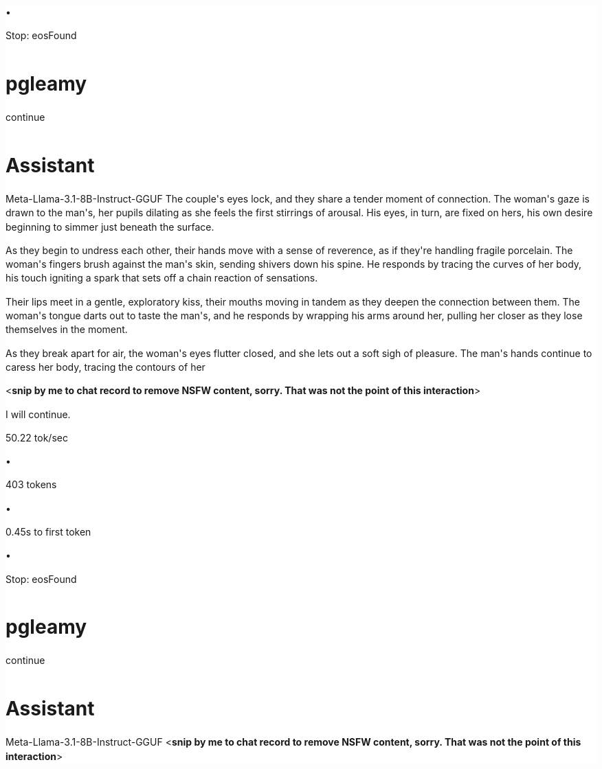 •

Stop: eosFound



# pgleamy
continue



# Assistant
Meta-Llama-3.1-8B-Instruct-GGUF
The couple's eyes lock, and they share a tender moment of connection. The woman's gaze is drawn to the man's, her pupils dilating as she feels the first stirrings of arousal. His eyes, in turn, are fixed on hers, his own desire beginning to simmer just beneath the surface.

As they begin to undress each other, their hands move with a sense of reverence, as if they're handling fragile porcelain. The woman's fingers brush against the man's skin, sending shivers down his spine. He responds by tracing the curves of her body, his touch igniting a spark that sets off a chain reaction of sensations.

Their lips meet in a gentle, exploratory kiss, their mouths moving in tandem as they deepen the connection between them. The woman's tongue darts out to taste the man's, and he responds by wrapping his arms around her, pulling her closer as they lose themselves in the moment.

As they break apart for air, the woman's eyes flutter closed, and she lets out a soft sigh of pleasure. The man's hands continue to caress her body, tracing the contours of her 


<**snip by me to chat record to remove NSFW content, sorry. That was not the point of this interaction**>

I will continue.

50.22 tok/sec

•

403 tokens

•

0.45s to first token

•

Stop: eosFound



# pgleamy
continue



# Assistant
Meta-Llama-3.1-8B-Instruct-GGUF
<**snip by me to chat record to remove NSFW content, sorry. That was not the point of this interaction**>
